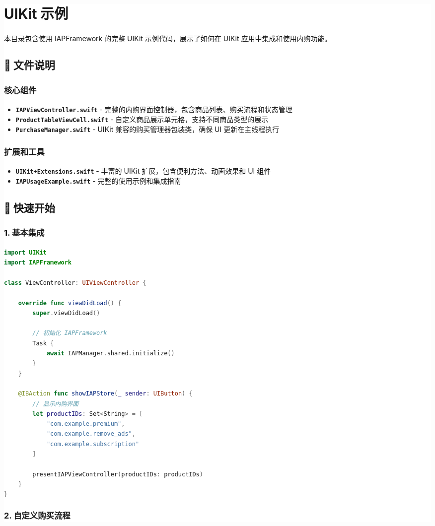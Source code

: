 # UIKit 示例

本目录包含使用 IAPFramework 的完整 UIKit 示例代码，展示了如何在 UIKit 应用中集成和使用内购功能。

## 📁 文件说明

### 核心组件
- **`IAPViewController.swift`** - 完整的内购界面控制器，包含商品列表、购买流程和状态管理
- **`ProductTableViewCell.swift`** - 自定义商品展示单元格，支持不同商品类型的展示
- **`PurchaseManager.swift`** - UIKit 兼容的购买管理器包装类，确保 UI 更新在主线程执行

### 扩展和工具
- **`UIKit+Extensions.swift`** - 丰富的 UIKit 扩展，包含便利方法、动画效果和 UI 组件
- **`IAPUsageExample.swift`** - 完整的使用示例和集成指南

## 🚀 快速开始

### 1. 基本集成

```swift
import UIKit
import IAPFramework

class ViewController: UIViewController {
    
    override func viewDidLoad() {
        super.viewDidLoad()
        
        // 初始化 IAPFramework
        Task {
            await IAPManager.shared.initialize()
        }
    }
    
    @IBAction func showIAPStore(_ sender: UIButton) {
        // 显示内购界面
        let productIDs: Set<String> = [
            "com.example.premium",
            "com.example.remove_ads",
            "com.example.subscription"
        ]
        
        presentIAPViewController(productIDs: productIDs)
    }
}
```

### 2. 自定义购买流程
